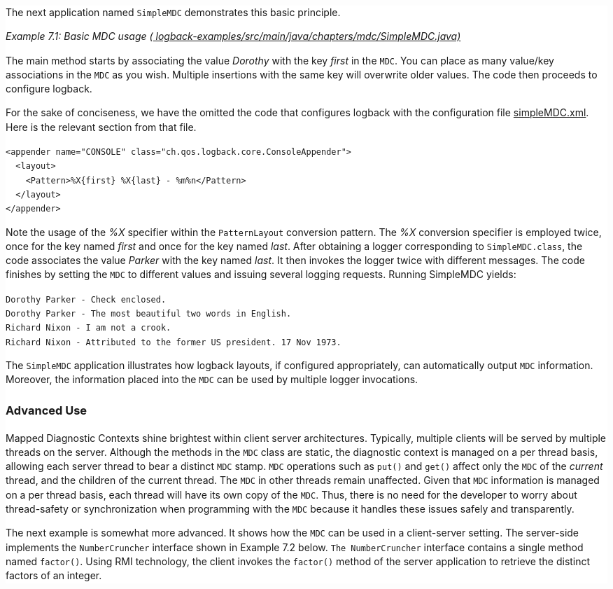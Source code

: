 The next application named `SimpleMDC` demonstrates this basic principle.

*Example 7.1: Basic MDC usage ([ logback-examples/src/main/java/chapters/mdc/SimpleMDC.java)](http://logback.qos.ch/xref/chapters/mdc/SimpleMDC.html)*

The main method starts by associating the value *Dorothy* with the key *first* in the `MDC`. You can place as many value/key associations in the `MDC` as you wish. Multiple insertions with the same key will overwrite older values. The code then proceeds to configure logback.

For the sake of conciseness, we have the omitted the code that configures logback with the configuration file [simpleMDC.xml](http://github.com/qos-ch/logback/blob/master/logback-examples/src/main/java/chapters/mdc/simpleMDC.xml). Here is the relevant section from that file.

```
<appender name="CONSOLE" class="ch.qos.logback.core.ConsoleAppender"> 
  <layout>
    <Pattern>%X{first} %X{last} - %m%n</Pattern>
  </layout> 
</appender>
```

Note the usage of the *%X* specifier within the `PatternLayout` conversion pattern. The *%X* conversion specifier is employed twice, once for the key named *first* and once for the key named *last*. After obtaining a logger corresponding to `SimpleMDC.class`, the code associates the value *Parker* with the key named *last*. It then invokes the logger twice with different messages. The code finishes by setting the `MDC` to different values and issuing several logging requests. Running SimpleMDC yields:

```
Dorothy Parker - Check enclosed.
Dorothy Parker - The most beautiful two words in English.
Richard Nixon - I am not a crook.
Richard Nixon - Attributed to the former US president. 17 Nov 1973.
```

The `SimpleMDC` application illustrates how logback layouts, if configured appropriately, can automatically output `MDC` information. Moreover, the information placed into the `MDC` can be used by multiple logger invocations.

### Advanced Use

Mapped Diagnostic Contexts shine brightest within client server architectures. Typically, multiple clients will be served by multiple threads on the server. Although the methods in the `MDC` class are static, the diagnostic context is managed on a per thread basis, allowing each server thread to bear a distinct `MDC` stamp. `MDC` operations such as `put()` and `get()` affect only the `MDC` of the *current* thread, and the children of the current thread. The `MDC` in other threads remain unaffected. Given that `MDC` information is managed on a per thread basis, each thread will have its own copy of the `MDC`. Thus, there is no need for the developer to worry about thread-safety or synchronization when programming with the `MDC` because it handles these issues safely and transparently.

The next example is somewhat more advanced. It shows how the `MDC` can be used in a client-server setting. The server-side implements the `NumberCruncher` interface shown in Example 7.2 below. `The NumberCruncher` interface contains a single method named `factor()`. Using RMI technology, the client invokes the `factor()` method of the server application to retrieve the distinct factors of an integer.
